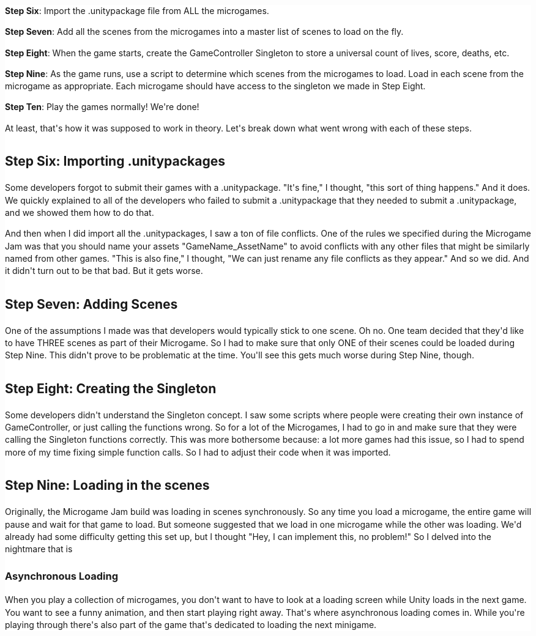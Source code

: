 **Step Six**: Import the .unitypackage file from ALL the microgames.

**Step Seven**: Add all the scenes from the microgames into a master list of scenes to load on the fly.

**Step Eight**: When the game starts, create the GameController Singleton to store a universal count of lives, score, deaths, etc.

**Step Nine**: As the game runs, use a script to determine which scenes from the microgames to load. Load in each scene from the microgame as appropriate. Each microgame should have access to the singleton we made in Step Eight.

**Step Ten**: Play the games normally! We're done!

At least, that's how it was supposed to work in theory. Let's break down what went wrong with each of these steps.

## Step Six: Importing .unitypackages
Some developers forgot to submit their games with a .unitypackage. "It's fine," I thought, "this sort of thing happens." And it does. We quickly explained to all of the developers who failed to submit a .unitypackage that they needed to submit a .unitypackage, and we showed them how to do that.

And then when I did import all the .unitypackages, I saw a ton of file conflicts. One of the rules we specified during the Microgame Jam was that you should name your assets "GameName_AssetName" to avoid conflicts with any other files that might be similarly named from other games. "This is also fine," I thought, "We can just rename any file conflicts as they appear." And so we did. And it didn't turn out to be that bad. But it gets worse.

## Step Seven: Adding Scenes
One of the assumptions I made was that developers would typically stick to one scene. Oh no. One team decided that they'd like to have THREE scenes as part of their Microgame. So I had to make sure that only ONE of their scenes could be loaded during Step Nine. This didn't prove to be problematic at the time. You'll see this gets much worse during Step Nine, though.

## Step Eight: Creating the Singleton
Some developers didn't understand the Singleton concept. I saw some scripts where people were creating their own instance of GameController, or just calling the functions wrong. So for a lot of the Microgames, I had to go in and make sure that they were calling the Singleton functions correctly. This was more bothersome because: a lot more games had this issue, so I had to spend more of my time fixing simple function calls. So I had to adjust their code when it was imported.

## Step Nine: Loading in the scenes

Originally, the Microgame Jam build was loading in scenes synchronously. So any time you load a microgame, the entire game will pause and wait for that game to load. But someone suggested that we load in one microgame while the other was loading. We'd already had some difficulty getting this set up, but I thought "Hey, I can implement this, no problem!" So I delved into the nightmare that is

### Asynchronous Loading

When you play a collection of microgames, you don't want to have to look at a loading screen while Unity loads in the next game. You want to see a funny animation, and then start playing right away. That's where asynchronous loading comes in. While you're playing through there's also part of the game that's dedicated to loading the next minigame.
